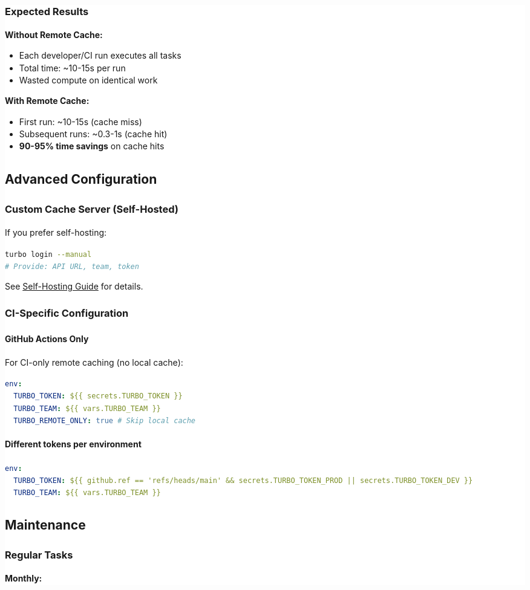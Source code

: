 ### Expected Results

**Without Remote Cache:**

- Each developer/CI run executes all tasks
- Total time: ~10-15s per run
- Wasted compute on identical work

**With Remote Cache:**

- First run: ~10-15s (cache miss)
- Subsequent runs: ~0.3-1s (cache hit)
- **90-95% time savings** on cache hits

## Advanced Configuration

### Custom Cache Server (Self-Hosted)

If you prefer self-hosting:

```bash
turbo login --manual
# Provide: API URL, team, token
```

See [Self-Hosting Guide](https://turbo.build/repo/docs/core-concepts/remote-caching#self-hosting) for details.

### CI-Specific Configuration

#### GitHub Actions Only

For CI-only remote caching (no local cache):

```yaml
env:
  TURBO_TOKEN: ${{ secrets.TURBO_TOKEN }}
  TURBO_TEAM: ${{ vars.TURBO_TEAM }}
  TURBO_REMOTE_ONLY: true # Skip local cache
```

#### Different tokens per environment

```yaml
env:
  TURBO_TOKEN: ${{ github.ref == 'refs/heads/main' && secrets.TURBO_TOKEN_PROD || secrets.TURBO_TOKEN_DEV }}
  TURBO_TEAM: ${{ vars.TURBO_TEAM }}
```

## Maintenance

### Regular Tasks

**Monthly:**
